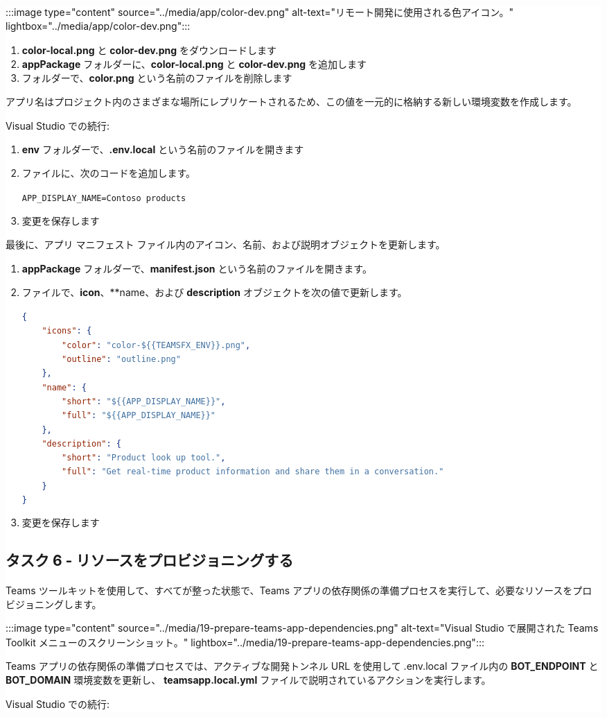 :::image type="content" source="../media/app/color-dev.png" alt-text="リモート開発に使用される色アイコン。" lightbox="../media/app/color-dev.png":::

1. **color-local.png** と **color-dev.png** をダウンロードします
1. **appPackage** フォルダーに、**color-local.png** と **color-dev.png** を追加します
1. フォルダーで、**color.png** という名前のファイルを削除します

アプリ名はプロジェクト内のさまざまな場所にレプリケートされるため、この値を一元的に格納する新しい環境変数を作成します。

Visual Studio での続行:

1. **env** フォルダーで、**.env.local** という名前のファイルを開きます
1.  ファイルに、次のコードを追加します。

    ```text
    APP_DISPLAY_NAME=Contoso products
    ```

1. 変更を保存します

最後に、アプリ マニフェスト ファイル内のアイコン、名前、および説明オブジェクトを更新します。

1. **appPackage** フォルダーで、**manifest.json** という名前のファイルを開きます。
1. ファイルで、**icon**、**name、および **description** オブジェクトを次の値で更新します。

    ```json
    {
        "icons": {
            "color": "color-${{TEAMSFX_ENV}}.png",
            "outline": "outline.png"
        },
        "name": {
            "short": "${{APP_DISPLAY_NAME}}",
            "full": "${{APP_DISPLAY_NAME}}"
        },
        "description": {
            "short": "Product look up tool.",
            "full": "Get real-time product information and share them in a conversation."
        }
    }
    ```

1. 変更を保存します

## タスク 6 - リソースをプロビジョニングする

Teams ツールキットを使用して、すべてが整った状態で、Teams アプリの依存関係の準備プロセスを実行して、必要なリソースをプロビジョニングします。

:::image type="content" source="../media/19-prepare-teams-app-dependencies.png" alt-text="Visual Studio で展開された Teams Toolkit メニューのスクリーンショット。" lightbox="../media/19-prepare-teams-app-dependencies.png":::

Teams アプリの依存関係の準備プロセスでは、アクティブな開発トンネル URL を使用して .env.local ファイル内の **BOT_ENDPOINT** と **BOT_DOMAIN** 環境変数を更新し、 **teamsapp.local.yml** ファイルで説明されているアクションを実行します。

Visual Studio での続行:
